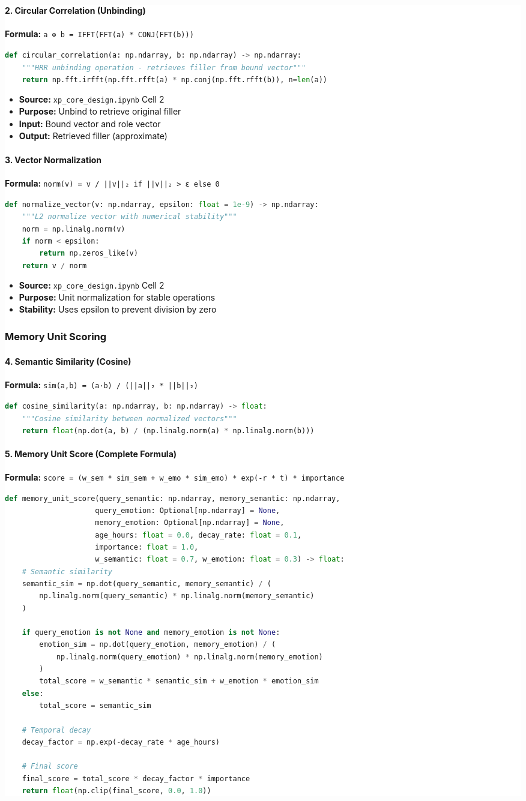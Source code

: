 #### 2. Circular Correlation (Unbinding)  
**Formula:** `a ⊕ b = IFFT(FFT(a) * CONJ(FFT(b)))`
```python
def circular_correlation(a: np.ndarray, b: np.ndarray) -> np.ndarray:
    """HRR unbinding operation - retrieves filler from bound vector"""
    return np.fft.irfft(np.fft.rfft(a) * np.conj(np.fft.rfft(b)), n=len(a))
```
- **Source:** `xp_core_design.ipynb` Cell 2
- **Purpose:** Unbind to retrieve original filler
- **Input:** Bound vector and role vector
- **Output:** Retrieved filler (approximate)

#### 3. Vector Normalization
**Formula:** `norm(v) = v / ||v||₂ if ||v||₂ > ε else 0`
```python
def normalize_vector(v: np.ndarray, epsilon: float = 1e-9) -> np.ndarray:
    """L2 normalize vector with numerical stability"""
    norm = np.linalg.norm(v)
    if norm < epsilon:
        return np.zeros_like(v)
    return v / norm
```
- **Source:** `xp_core_design.ipynb` Cell 2
- **Purpose:** Unit normalization for stable operations
- **Stability:** Uses epsilon to prevent division by zero

### Memory Unit Scoring

#### 4. Semantic Similarity (Cosine)
**Formula:** `sim(a,b) = (a·b) / (||a||₂ * ||b||₂)`
```python
def cosine_similarity(a: np.ndarray, b: np.ndarray) -> float:
    """Cosine similarity between normalized vectors"""
    return float(np.dot(a, b) / (np.linalg.norm(a) * np.linalg.norm(b)))
```

#### 5. Memory Unit Score (Complete Formula)
**Formula:** `score = (w_sem * sim_sem + w_emo * sim_emo) * exp(-r * t) * importance`
```python
def memory_unit_score(query_semantic: np.ndarray, memory_semantic: np.ndarray,
                     query_emotion: Optional[np.ndarray] = None, 
                     memory_emotion: Optional[np.ndarray] = None,
                     age_hours: float = 0.0, decay_rate: float = 0.1,
                     importance: float = 1.0,
                     w_semantic: float = 0.7, w_emotion: float = 0.3) -> float:
    # Semantic similarity
    semantic_sim = np.dot(query_semantic, memory_semantic) / (
        np.linalg.norm(query_semantic) * np.linalg.norm(memory_semantic)
    )
    
    if query_emotion is not None and memory_emotion is not None:
        emotion_sim = np.dot(query_emotion, memory_emotion) / (
            np.linalg.norm(query_emotion) * np.linalg.norm(memory_emotion)
        )
        total_score = w_semantic * semantic_sim + w_emotion * emotion_sim
    else:
        total_score = semantic_sim
    
    # Temporal decay
    decay_factor = np.exp(-decay_rate * age_hours)
    
    # Final score
    final_score = total_score * decay_factor * importance
    return float(np.clip(final_score, 0.0, 1.0))
```